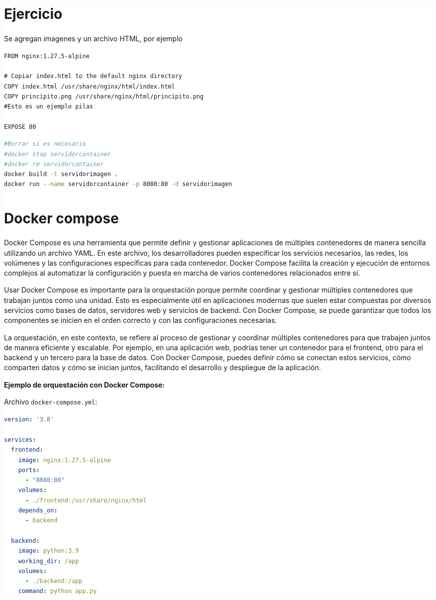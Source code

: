# Ejercicio

Se agregan imagenes y un archivo HTML, por ejemplo

```docker
FROM nginx:1.27.5-alpine

# Copiar index.html to the default nginx directory
COPY index.html /usr/share/nginx/html/index.html
COPY principito.png /usr/share/nginx/html/principito.png
#Esto es un ejemplo pilas

EXPOSE 80
```

```bash
#Borrar si es necesario
#docker stop servidorcontainer
#docker rm servidorcontainer
docker build -t servidorimagen .
docker run --name servidorcontainer -p 8080:80 -d servidorimagen
```

# Docker compose

Docker Compose es una herramienta que permite definir y gestionar aplicaciones de múltiples contenedores de manera sencilla utilizando un archivo YAML. En este archivo, los desarrolladores pueden especificar los servicios necesarios, las redes, los volúmenes y las configuraciones específicas para cada contenedor. Docker Compose facilita la creación y ejecución de entornos complejos al automatizar la configuración y puesta en marcha de varios contenedores relacionados entre sí.

Usar Docker Compose es importante para la orquestación porque permite coordinar y gestionar múltiples contenedores que trabajan juntos como una unidad. Esto es especialmente útil en aplicaciones modernas que suelen estar compuestas por diversos servicios como bases de datos, servidores web y servicios de backend. Con Docker Compose, se puede garantizar que todos los componentes se inicien en el orden correcto y con las configuraciones necesarias.

La orquestación, en este contexto, se refiere al proceso de gestionar y coordinar múltiples contenedores para que trabajen juntos de manera eficiente y escalable. Por ejemplo, en una aplicación web, podrías tener un contenedor para el frontend, otro para el backend y un tercero para la base de datos. Con Docker Compose, puedes definir cómo se conectan estos servicios, cómo comparten datos y cómo se inician juntos, facilitando el desarrollo y despliegue de la aplicación.

**Ejemplo de orquestación con Docker Compose:**

Archivo `docker-compose.yml`:

```yaml
version: '3.8'

services:
  frontend:
    image: nginx:1.27.5-alpine
    ports:
      - "8080:80"
    volumes:
      - ./frontend:/usr/share/nginx/html
    depends_on:
      - backend

  backend:
    image: python:3.9
    working_dir: /app
    volumes:
      - ./backend:/app
    command: python app.py
```